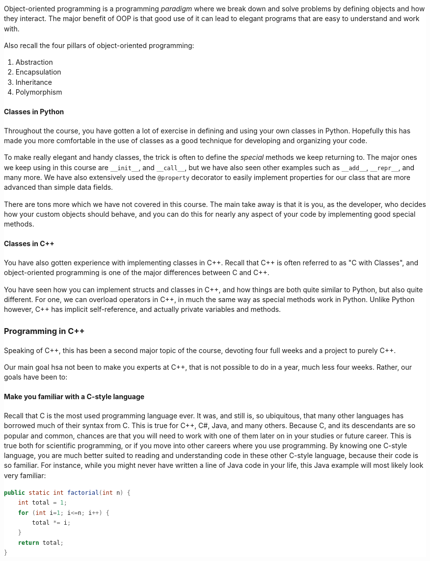 Object-oriented programming is a programming *paradigm* where we break down and solve problems by defining objects and how they interact. The major benefit of OOP is that good use of it can lead to elegant programs that are easy to understand and work with.

Also recall the four pillars of object-oriented programming:

1. Abstraction
2. Encapsulation
3. Inheritance
4. Polymorphism

#### Classes in Python

Throughout the course, you have gotten a lot of exercise in defining and using your own classes in Python. Hopefully this has made you more comfortable in the use of classes as a good technique for developing and organizing your code.

To make really elegant and handy classes, the trick is often to define the *special* methods we keep returning to. The major ones we keep using in this course are `__init__`, and `__call__`, but we have also seen other examples such as `__add__`, `__repr__`, and many more. We have also extensively used the `@property` decorator to easily implement properties for our class that are more advanced than simple data fields.

There are tons more which we have not covered in this course. The main take away is that it is you, as the developer, who decides how your custom objects should behave, and you can do this for nearly any aspect of your code by implementing good special methods.

#### Classes in C++

You have also gotten experience with implementing classes in C++. Recall that C++ is often referred to as "C with Classes", and object-oriented programming is one of the major differences between C and C++.

You have seen how you can implement structs and classes in C++, and how things are both quite similar to Python, but also quite different. For one, we can overload operators in C++, in much the same way as special methods work in Python. Unlike Python however, C++ has implicit self-reference, and actually private variables and methods.


### Programming in C++

Speaking of C++, this has been a second major topic of the course, devoting four full weeks and a project to purely C++.

Our main goal hsa not been to make you experts at C++, that is not possible to do in a year, much less four weeks. Rather, our goals have been to:

#### Make you familiar with a C-style language

Recall that C is the most used programming language ever. It was, and still is, so ubiquitous, that many other languages has borrowed much of their syntax from C. This is true for C++, C#, Java, and many others. Because C, and its descendants are so popular and common, chances are that you will need to work with one of them later on in your studies or future career. This is true both for scientific programming, or if you move into other careers where you use programming. By knowing one C-style language, you are much better suited to reading and understanding code in these other C-style language, because their code is so familiar. For instance, while you might never have written a line of Java code in your life, this Java example will most likely look very familiar:
```Java
public static int factorial(int n) {
    int total = 1;
    for (int i=1; i<=n; i++) {
        total *= i;
    }
    return total;
}
```
